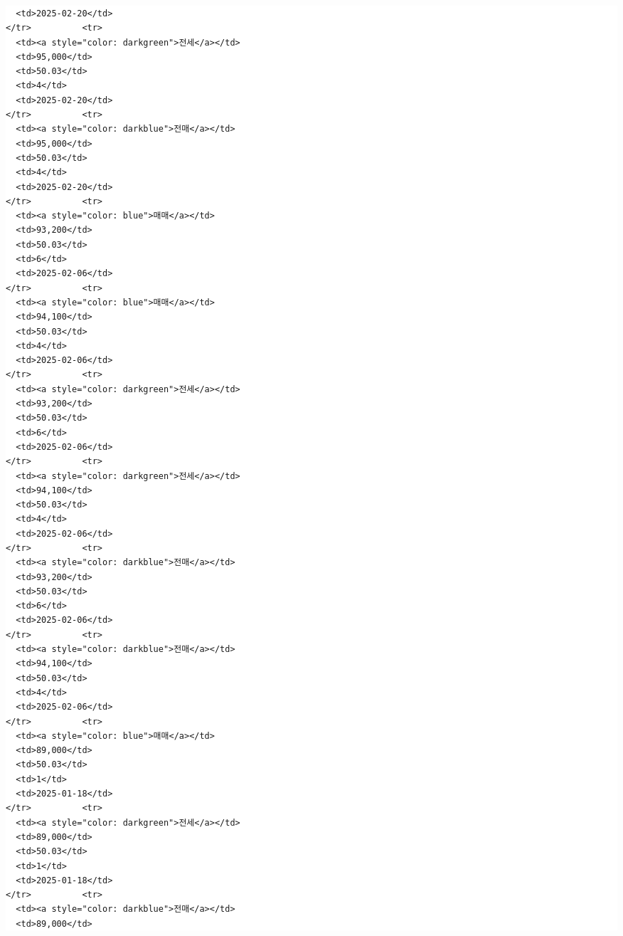       <td>2025-02-20</td>
    </tr>          <tr>
      <td><a style="color: darkgreen">전세</a></td>
      <td>95,000</td>
      <td>50.03</td>
      <td>4</td>
      <td>2025-02-20</td>
    </tr>          <tr>
      <td><a style="color: darkblue">전매</a></td>
      <td>95,000</td>
      <td>50.03</td>
      <td>4</td>
      <td>2025-02-20</td>
    </tr>          <tr>
      <td><a style="color: blue">매매</a></td>
      <td>93,200</td>
      <td>50.03</td>
      <td>6</td>
      <td>2025-02-06</td>
    </tr>          <tr>
      <td><a style="color: blue">매매</a></td>
      <td>94,100</td>
      <td>50.03</td>
      <td>4</td>
      <td>2025-02-06</td>
    </tr>          <tr>
      <td><a style="color: darkgreen">전세</a></td>
      <td>93,200</td>
      <td>50.03</td>
      <td>6</td>
      <td>2025-02-06</td>
    </tr>          <tr>
      <td><a style="color: darkgreen">전세</a></td>
      <td>94,100</td>
      <td>50.03</td>
      <td>4</td>
      <td>2025-02-06</td>
    </tr>          <tr>
      <td><a style="color: darkblue">전매</a></td>
      <td>93,200</td>
      <td>50.03</td>
      <td>6</td>
      <td>2025-02-06</td>
    </tr>          <tr>
      <td><a style="color: darkblue">전매</a></td>
      <td>94,100</td>
      <td>50.03</td>
      <td>4</td>
      <td>2025-02-06</td>
    </tr>          <tr>
      <td><a style="color: blue">매매</a></td>
      <td>89,000</td>
      <td>50.03</td>
      <td>1</td>
      <td>2025-01-18</td>
    </tr>          <tr>
      <td><a style="color: darkgreen">전세</a></td>
      <td>89,000</td>
      <td>50.03</td>
      <td>1</td>
      <td>2025-01-18</td>
    </tr>          <tr>
      <td><a style="color: darkblue">전매</a></td>
      <td>89,000</td>